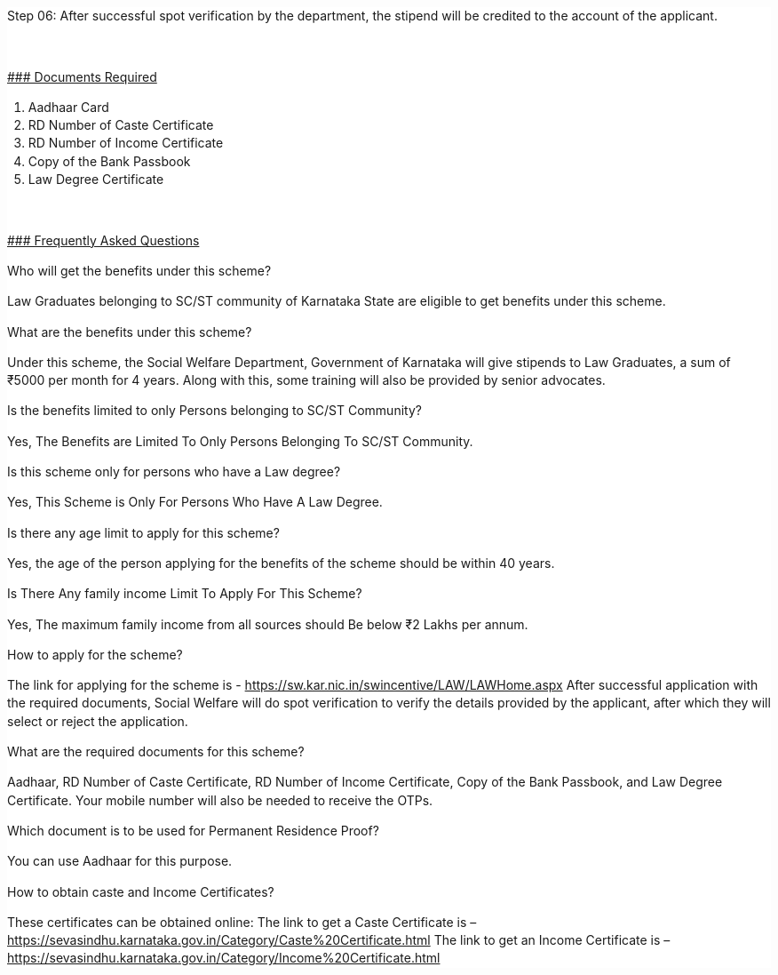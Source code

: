 Step 06: After successful spot verification by the department, the stipend will be credited to the account of the applicant.

﻿

[### Documents Required](https://www.myscheme.gov.in/schemes/slg#documents-required)

1.  Aadhaar Card
2.  RD Number of Caste Certificate
3.  RD Number of Income Certificate
4.  Copy of the Bank Passbook
5.  Law Degree Certificate

﻿

[### Frequently Asked Questions](https://www.myscheme.gov.in/schemes/slg#faqs)

Who will get the benefits under this scheme?

Law Graduates belonging to SC/ST community of Karnataka State are eligible to get benefits under this scheme.

What are the benefits under this scheme?

Under this scheme, the Social Welfare Department, Government of Karnataka will give stipends to Law Graduates, a sum of ₹5000 per month for 4 years. Along with this, some training will also be provided by senior advocates.

Is the benefits limited to only Persons belonging to SC/ST Community?

Yes, The Benefits are Limited To Only Persons Belonging To SC/ST Community.

Is this scheme only for persons who have a Law degree?

Yes, This Scheme is Only For Persons Who Have A Law Degree.

Is there any age limit to apply for this scheme?

Yes, the age of the person applying for the benefits of the scheme should be within 40 years.

Is There Any family income Limit To Apply For This Scheme?

Yes, The maximum family income from all sources should Be below ₹2 Lakhs per annum.

How to apply for the scheme?

The link for applying for the scheme is - https://sw.kar.nic.in/swincentive/LAW/LAWHome.aspx After successful application with the required documents, Social Welfare will do spot verification to verify the details provided by the applicant, after which they will select or reject the application.

What are the required documents for this scheme?

Aadhaar, RD Number of Caste Certificate, RD Number of Income Certificate, Copy of the Bank Passbook, and Law Degree Certificate. Your mobile number will also be needed to receive the OTPs.

Which document is to be used for Permanent Residence Proof?

You can use Aadhaar for this purpose.

How to obtain caste and Income Certificates?

These certificates can be obtained online: The link to get a Caste Certificate is – https://sevasindhu.karnataka.gov.in/Category/Caste%20Certificate.html The link to get an Income Certificate is – https://sevasindhu.karnataka.gov.in/Category/Income%20Certificate.html
